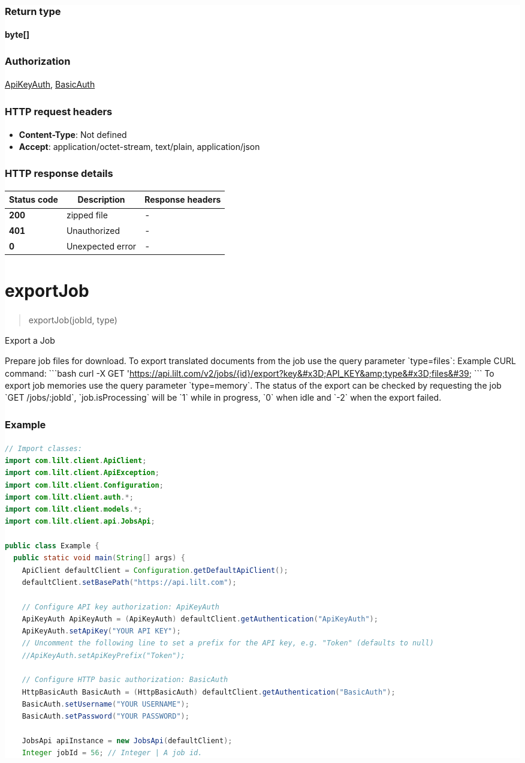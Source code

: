 ### Return type

**byte[]**

### Authorization

[ApiKeyAuth](../README.md#ApiKeyAuth), [BasicAuth](../README.md#BasicAuth)

### HTTP request headers

 - **Content-Type**: Not defined
 - **Accept**: application/octet-stream, text/plain, application/json

### HTTP response details
| Status code | Description | Response headers |
|-------------|-------------|------------------|
**200** | zipped file |  -  |
**401** | Unauthorized |  -  |
**0** | Unexpected error |  -  |

<a name="exportJob"></a>
# **exportJob**
> exportJob(jobId, type)

Export a Job

Prepare job files for download. To export translated documents from the job use the query parameter &#x60;type&#x3D;files&#x60;:  Example CURL command:  &#x60;&#x60;&#x60;bash curl -X GET &#39;https://api.lilt.com/v2/jobs/{id}/export?key&#x3D;API_KEY&amp;type&#x3D;files&#39; &#x60;&#x60;&#x60;  To export job memories use the query parameter &#x60;type&#x3D;memory&#x60;.  The status of the export can be checked by requesting the job &#x60;GET /jobs/:jobId&#x60;, &#x60;job.isProcessing&#x60; will be &#x60;1&#x60; while in progress, &#x60;0&#x60; when idle and &#x60;-2&#x60; when the export failed.

### Example
```java
// Import classes:
import com.lilt.client.ApiClient;
import com.lilt.client.ApiException;
import com.lilt.client.Configuration;
import com.lilt.client.auth.*;
import com.lilt.client.models.*;
import com.lilt.client.api.JobsApi;

public class Example {
  public static void main(String[] args) {
    ApiClient defaultClient = Configuration.getDefaultApiClient();
    defaultClient.setBasePath("https://api.lilt.com");
    
    // Configure API key authorization: ApiKeyAuth
    ApiKeyAuth ApiKeyAuth = (ApiKeyAuth) defaultClient.getAuthentication("ApiKeyAuth");
    ApiKeyAuth.setApiKey("YOUR API KEY");
    // Uncomment the following line to set a prefix for the API key, e.g. "Token" (defaults to null)
    //ApiKeyAuth.setApiKeyPrefix("Token");

    // Configure HTTP basic authorization: BasicAuth
    HttpBasicAuth BasicAuth = (HttpBasicAuth) defaultClient.getAuthentication("BasicAuth");
    BasicAuth.setUsername("YOUR USERNAME");
    BasicAuth.setPassword("YOUR PASSWORD");

    JobsApi apiInstance = new JobsApi(defaultClient);
    Integer jobId = 56; // Integer | A job id.
```